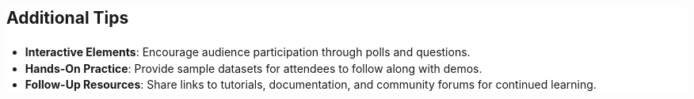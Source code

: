 ## Additional Tips
- **Interactive Elements**: Encourage audience participation through polls and questions.
- **Hands-On Practice**: Provide sample datasets for attendees to follow along with demos.
- **Follow-Up Resources**: Share links to tutorials, documentation, and community forums for continued learning.

